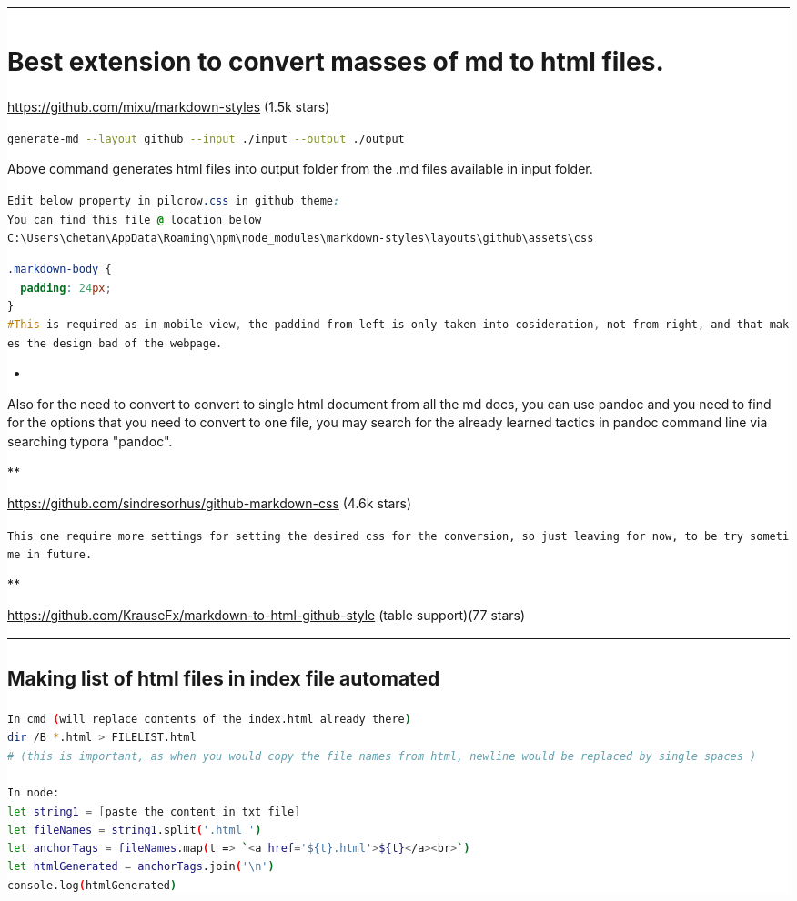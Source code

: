***

# Best extension to convert masses of md to html files.

https://github.com/mixu/markdown-styles (1.5k stars)

```bash
generate-md --layout github --input ./input --output ./output
```

Above command generates html files into output folder from the .md files available in input folder.

```css
Edit below property in pilcrow.css in github theme:
You can find this file @ location below
C:\Users\chetan\AppData\Roaming\npm\node_modules\markdown-styles\layouts\github\assets\css
```

```css
.markdown-body {
  padding: 24px;
}
#This is required as in mobile-view, the paddind from left is only taken into cosideration, not from right, and that makes the design bad of the webpage.
```

*

Also for the need to convert to convert to single html document from all the md docs, you can use pandoc and you need to find for the options that you need to convert to one file, you may search for the already learned tactics in pandoc command line via searching typora "pandoc".

**

https://github.com/sindresorhus/github-markdown-css (4.6k stars)

```bash
This one require more settings for setting the desired css for the conversion, so just leaving for now, to be try sometime in future.
```

**

https://github.com/KrauseFx/markdown-to-html-github-style (table support)(77 stars)

***

## Making list of html files in index file automated

```bash
In cmd (will replace contents of the index.html already there)
dir /B *.html > FILELIST.html
# (this is important, as when you would copy the file names from html, newline would be replaced by single spaces )

In node:
let string1 = [paste the content in txt file]
let fileNames = string1.split('.html ')
let anchorTags = fileNames.map(t => `<a href='${t}.html'>${t}</a><br>`)
let htmlGenerated = anchorTags.join('\n')
console.log(htmlGenerated)

```
